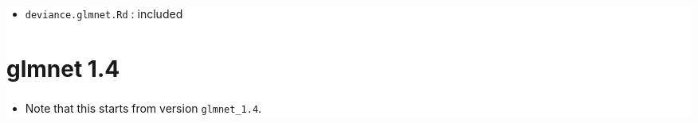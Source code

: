 * `deviance.glmnet.Rd` : included

# glmnet 1.4 

* Note that this starts from version `glmnet_1.4`.

